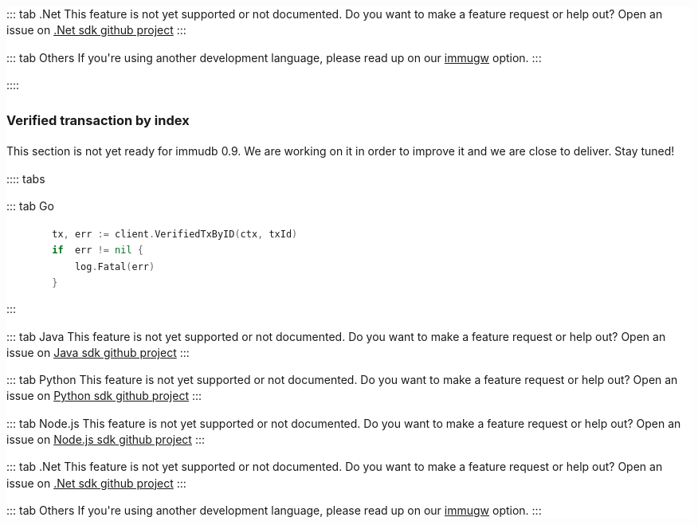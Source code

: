 ::: tab .Net
This feature is not yet supported or not documented.
Do you want to make a feature request or help out? Open an issue on [.Net sdk github project](https://github.com/codenotary/immudb4dotnet/issues/new)
:::

::: tab Others
If you're using another development language, please read up on our [immugw](https://docs.immudb.io/immugw/) option.
:::

::::

### Verified transaction by index
This section is not yet ready for immudb 0.9. We are working on it in order to improve it and we are close to deliver. Stay tuned!

:::: tabs

::: tab Go
```go
	    tx, err := client.VerifiedTxByID(ctx, txId)
    	if  err != nil {
    		log.Fatal(err)
    	}
```
:::

::: tab Java
This feature is not yet supported or not documented.
Do you want to make a feature request or help out? Open an issue on [Java sdk github project](https://github.com/codenotary/immudb4j/issues/new)
:::

::: tab Python
This feature is not yet supported or not documented.
Do you want to make a feature request or help out? Open an issue on [Python sdk github project](https://github.com/codenotary/immudb-py/issues/new)
:::

::: tab Node.js
This feature is not yet supported or not documented.
Do you want to make a feature request or help out? Open an issue on [Node.js sdk github project](https://github.com/codenotary/immudb-node/issues/new)
:::

::: tab .Net
This feature is not yet supported or not documented.
Do you want to make a feature request or help out? Open an issue on [.Net sdk github project](https://github.com/codenotary/immudb4dotnet/issues/new)
:::

::: tab Others
If you're using another development language, please read up on our [immugw](https://docs.immudb.io/immugw/) option.
:::
